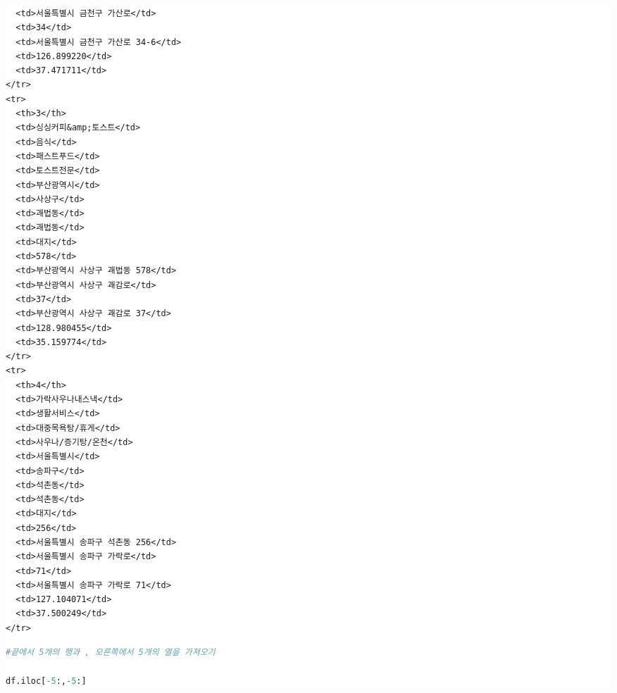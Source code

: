       <td>서울특별시 금천구 가산로</td>
      <td>34</td>
      <td>서울특별시 금천구 가산로 34-6</td>
      <td>126.899220</td>
      <td>37.471711</td>
    </tr>
    <tr>
      <th>3</th>
      <td>싱싱커피&amp;토스트</td>
      <td>음식</td>
      <td>패스트푸드</td>
      <td>토스트전문</td>
      <td>부산광역시</td>
      <td>사상구</td>
      <td>괘법동</td>
      <td>괘법동</td>
      <td>대지</td>
      <td>578</td>
      <td>부산광역시 사상구 괘법동 578</td>
      <td>부산광역시 사상구 괘감로</td>
      <td>37</td>
      <td>부산광역시 사상구 괘감로 37</td>
      <td>128.980455</td>
      <td>35.159774</td>
    </tr>
    <tr>
      <th>4</th>
      <td>가락사우나내스낵</td>
      <td>생활서비스</td>
      <td>대중목욕탕/휴게</td>
      <td>사우나/증기탕/온천</td>
      <td>서울특별시</td>
      <td>송파구</td>
      <td>석촌동</td>
      <td>석촌동</td>
      <td>대지</td>
      <td>256</td>
      <td>서울특별시 송파구 석촌동 256</td>
      <td>서울특별시 송파구 가락로</td>
      <td>71</td>
      <td>서울특별시 송파구 가락로 71</td>
      <td>127.104071</td>
      <td>37.500249</td>
    </tr>
  </tbody>
</table>
</div>




```python
#끝에서 5개의 행과 , 오른쪽에서 5개의 열을 가져오기

df.iloc[-5:,-5:]
```
